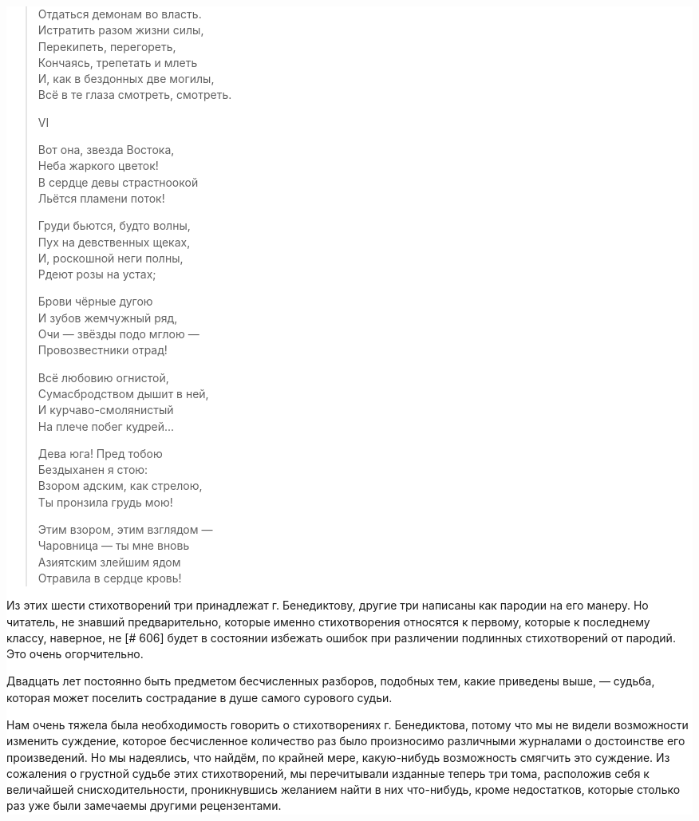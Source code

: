 > Отдаться демонам во власть. \
> Истратить разом жизни силы, \
> Перекипеть, перегореть, \
> Кончаясь, трепетать и млеть \
> И, как в бездонных две могилы, \
> Всё в те глаза смотреть, смотреть.
>
> VI
>
> Вот она, звезда Востока, \
> Неба жаркого цветок! \
> В сердце девы страстноокой \
> Льётся пламени поток!
>
> Груди бьются, будто волны, \
> Пух на девственных щеках, \
> И, роскошной неги полны, \
> Рдеют розы на устах;
>
> Брови чёрные дугою \
> И зубов жемчужный ряд, \
> Очи — звёзды подо мглою — \
> Провозвестники отрад!
>
> Всё любовию огнистой, \
> Сумасбродством дышит в ней, \
> И курчаво-смолянистый \
> На плече побег кудрей...
>
> Дева юга! Пред тобою \
> Бездыханен я стою: \
> Взором адским, как стрелою, \
> Ты пронзила грудь мою!
>
> Этим взором, этим взглядом — \
> Чаровница — ты мне вновь \
> Азиятским злейшим ядом \
> Отравила в сердце кровь!

Из этих шести стихотворений три принадлежат г. Бенедиктову, другие три написаны как пародии на его манеру. Но читатель, не знавший предварительно, которые именно стихотворения относятся к первому, которые к последнему классу, наверное, не [# 606] будет в состоянии избежать ошибок при различении подлинных стихотворений от пародий. Это очень огорчительно.

Двадцать лет постоянно быть предметом бесчисленных разборов, подобных тем, какие приведены выше, — судьба, которая может поселить сострадание в душе самого сурового судьи.

Нам очень тяжела была необходимость говорить о стихотворениях г. Бенедиктова, потому что мы не видели возможности изменить суждение, которое бесчисленное количество раз было произносимо различными журналами о достоинстве его произведений. Но мы надеялись, что найдём, по крайней мере, какую-нибудь возможность смягчить это суждение. Из сожаления о грустной судьбе этих стихотворений, мы перечитывали изданные теперь три тома, расположив себя к величайшей снисходительности, проникнувшись желанием найти в них что-нибудь, кроме недостатков, которые столько раз уже были замечаемы другими рецензентами.


[^5971]: Имеется в виду Шевырев
[^5982]: Эта и следующая цитата взята из статей Белинского.
[^599r]: Вниманию поэтов! *(фр.). — Ред.*
[^612r]: Курить... грезить... и тогда так далеко уходишь! — *Ред.*
[^614*]: Пьеса эта довольно велика по объёму; оттого мы могли привести только некоторые строфы. Кстати заметим, что она написана в 1846 году, через семнадцать лет после начала поэтической деятельности графини Ростопчиной. *Авт.*
[^6161]: Книга стихотворений Некрасова вышла в свет в то время, когда Некрасов был за границей и «Современником» руководил Чернышевский. То обстоятельство, что Чернышевский перепечатал в «Современнике» три стихотворения из сборника Некрасова, вызвало целую бурю против журнала (в особенности негодовали в реакционных кругах за перепечатку «Поэта и гражданина»). В 1886 году Чернышевский в письме к Пыпину подробно изложил эту историю. Явно преувеличивая свою вину, он, между прочим, пишет: «Это дело моей неопытности и несообразительности имело чрезвычайно тяжёлое влияние и на «Современник» и на судьбу «Стихотворений Некрасова»... Беда, которую я навлёк на «Современник» этою перепечаткою, была очень тяжела и продолжительна. Цензура очень долго оставалась в необходимости давить «Современник» — года три, это наименьшее; а вернее будет думать, что вся дальнейшая судьба «Современника» шла под возбуждённым моей перепечаткою впечатлением необходимости цензурного давления на него... О том, какой вред нанёс я этим безрассудством лично Некрасову, нечего и толковать: известно, что целые четыре года цензура оставалась лишена возможности дозволить второе издание его «Стихотворений»... (Н. Г. Чернышевский, «Литературное наследие», III, 494—495).
[^6221]: Автором книжки «Александр Сергеевич Пушкин. Его жизнь и соченения» был сам Н. Г. Чернышевский. Книжка перепечатана в этом томе.